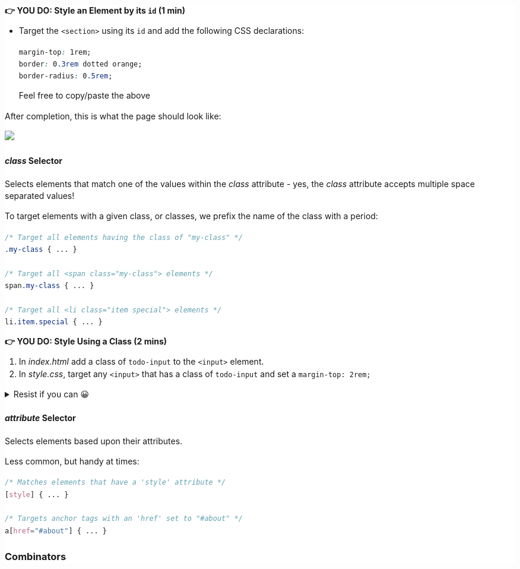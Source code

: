 **👉 YOU DO: Style an Element by its `id` (1 min)**

- Target the `<section>` using its `id` and add the following CSS declarations:

    ```css
    margin-top: 1rem;
    border: 0.3rem dotted orange;
    border-radius: 0.5rem;
    ```
    Feel free to copy/paste the above

After completion, this is what the page should look like:

<img src="https://i.imgur.com/DgkwNHD.png">

#### *class* Selector

Selects elements that match one of the values within the *class* attribute - yes, the *class* attribute accepts multiple space separated values!

To target elements with a given class, or classes, we prefix the name of the class with a period:

```css
/* Target all elements having the class of "my-class" */
.my-class { ... }  

/* Target all <span class="my-class"> elements */
span.my-class { ... }

/* Target all <li class="item special"> elements */
li.item.special { ... }  
```

**👉 YOU DO: Style Using a Class (2 mins)**

1. In _index.html_ add a class of `todo-input` to the `<input>` element.
2. In _style.css_, target any `<input>` that has a class of `todo-input` and set a `margin-top: 2rem;`

<details><summary>
Resist if you can 😀
</summary></details>

#### *attribute* Selector

Selects elements based upon their attributes.

Less common, but handy at times:

```css
/* Matches elements that have a 'style' attribute */
[style] { ... }

/* Targets anchor tags with an 'href' set to "#about" */
a[href="#about"] { ... }
```

### Combinators
